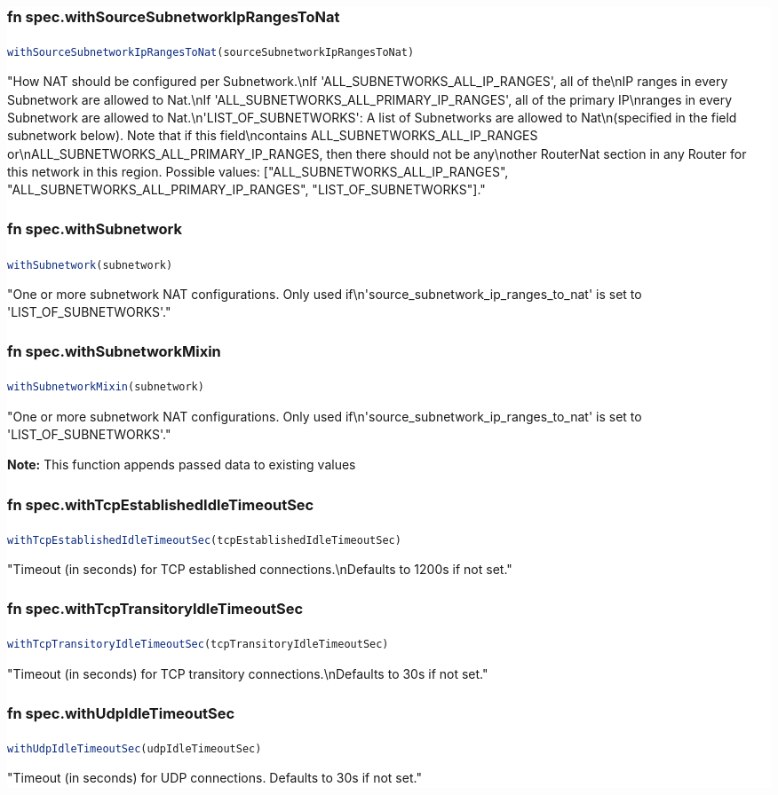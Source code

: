 ### fn spec.withSourceSubnetworkIpRangesToNat

```ts
withSourceSubnetworkIpRangesToNat(sourceSubnetworkIpRangesToNat)
```

"How NAT should be configured per Subnetwork.\nIf 'ALL_SUBNETWORKS_ALL_IP_RANGES', all of the\nIP ranges in every Subnetwork are allowed to Nat.\nIf 'ALL_SUBNETWORKS_ALL_PRIMARY_IP_RANGES', all of the primary IP\nranges in every Subnetwork are allowed to Nat.\n'LIST_OF_SUBNETWORKS': A list of Subnetworks are allowed to Nat\n(specified in the field subnetwork below). Note that if this field\ncontains ALL_SUBNETWORKS_ALL_IP_RANGES or\nALL_SUBNETWORKS_ALL_PRIMARY_IP_RANGES, then there should not be any\nother RouterNat section in any Router for this network in this region. Possible values: [\"ALL_SUBNETWORKS_ALL_IP_RANGES\", \"ALL_SUBNETWORKS_ALL_PRIMARY_IP_RANGES\", \"LIST_OF_SUBNETWORKS\"]."

### fn spec.withSubnetwork

```ts
withSubnetwork(subnetwork)
```

"One or more subnetwork NAT configurations. Only used if\n'source_subnetwork_ip_ranges_to_nat' is set to 'LIST_OF_SUBNETWORKS'."

### fn spec.withSubnetworkMixin

```ts
withSubnetworkMixin(subnetwork)
```

"One or more subnetwork NAT configurations. Only used if\n'source_subnetwork_ip_ranges_to_nat' is set to 'LIST_OF_SUBNETWORKS'."

**Note:** This function appends passed data to existing values

### fn spec.withTcpEstablishedIdleTimeoutSec

```ts
withTcpEstablishedIdleTimeoutSec(tcpEstablishedIdleTimeoutSec)
```

"Timeout (in seconds) for TCP established connections.\nDefaults to 1200s if not set."

### fn spec.withTcpTransitoryIdleTimeoutSec

```ts
withTcpTransitoryIdleTimeoutSec(tcpTransitoryIdleTimeoutSec)
```

"Timeout (in seconds) for TCP transitory connections.\nDefaults to 30s if not set."

### fn spec.withUdpIdleTimeoutSec

```ts
withUdpIdleTimeoutSec(udpIdleTimeoutSec)
```

"Timeout (in seconds) for UDP connections. Defaults to 30s if not set."
